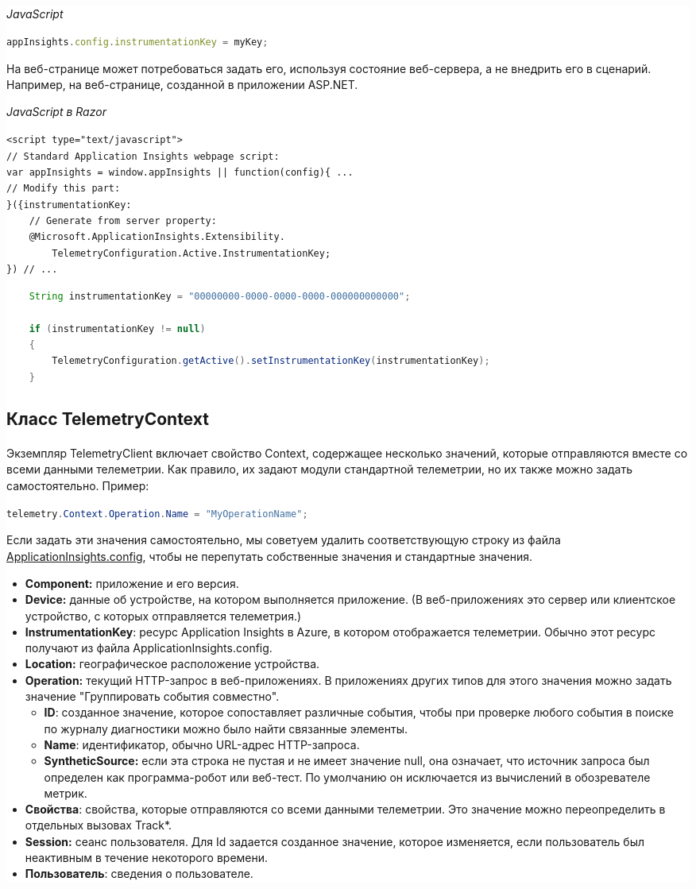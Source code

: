 *JavaScript*

```javascript
appInsights.config.instrumentationKey = myKey;
```

На веб-странице может потребоваться задать его, используя состояние веб-сервера, а не внедрить его в сценарий. Например, на веб-странице, созданной в приложении ASP.NET.

*JavaScript в Razor*

```cshtml
<script type="text/javascript">
// Standard Application Insights webpage script:
var appInsights = window.appInsights || function(config){ ...
// Modify this part:
}({instrumentationKey:  
    // Generate from server property:
    @Microsoft.ApplicationInsights.Extensibility.
        TelemetryConfiguration.Active.InstrumentationKey;
}) // ...
```

```java
    String instrumentationKey = "00000000-0000-0000-0000-000000000000";

    if (instrumentationKey != null)
    {
        TelemetryConfiguration.getActive().setInstrumentationKey(instrumentationKey);
    }
```

## <a name="telemetrycontext"></a>Класс TelemetryContext

Экземпляр TelemetryClient включает свойство Context, содержащее несколько значений, которые отправляются вместе со всеми данными телеметрии. Как правило, их задают модули стандартной телеметрии, но их также можно задать самостоятельно. Пример:

```csharp
telemetry.Context.Operation.Name = "MyOperationName";
```

Если задать эти значения самостоятельно, мы советуем удалить соответствующую строку из файла [ApplicationInsights.config](../../azure-monitor/app/configuration-with-applicationinsights-config.md), чтобы не перепутать собственные значения и стандартные значения.

* **Component:** приложение и его версия.
* **Device:** данные об устройстве, на котором выполняется приложение. (В веб-приложениях это сервер или клиентское устройство, с которых отправляется телеметрия.)
* **InstrumentationKey**: ресурс Application Insights в Azure, в котором отображается телеметрии. Обычно этот ресурс получают из файла ApplicationInsights.config.
* **Location:** географическое расположение устройства.
* **Operation:** текущий HTTP-запрос в веб-приложениях. В приложениях других типов для этого значения можно задать значение "Группировать события совместно".
  * **ID**: созданное значение, которое сопоставляет различные события, чтобы при проверке любого события в поиске по журналу диагностики можно было найти связанные элементы.
  * **Name**: идентификатор, обычно URL-адрес HTTP-запроса.
  * **SyntheticSource:** если эта строка не пустая и не имеет значение null, она означает, что источник запроса был определен как программа-робот или веб-тест. По умолчанию он исключается из вычислений в обозревателе метрик.
* **Свойства**: свойства, которые отправляются со всеми данными телеметрии. Это значение можно переопределить в отдельных вызовах Track*.
* **Session:** сеанс пользователя. Для Id задается созданное значение, которое изменяется, если пользователь был неактивным в течение некоторого времени.
* **Пользователь**: сведения о пользователе.
